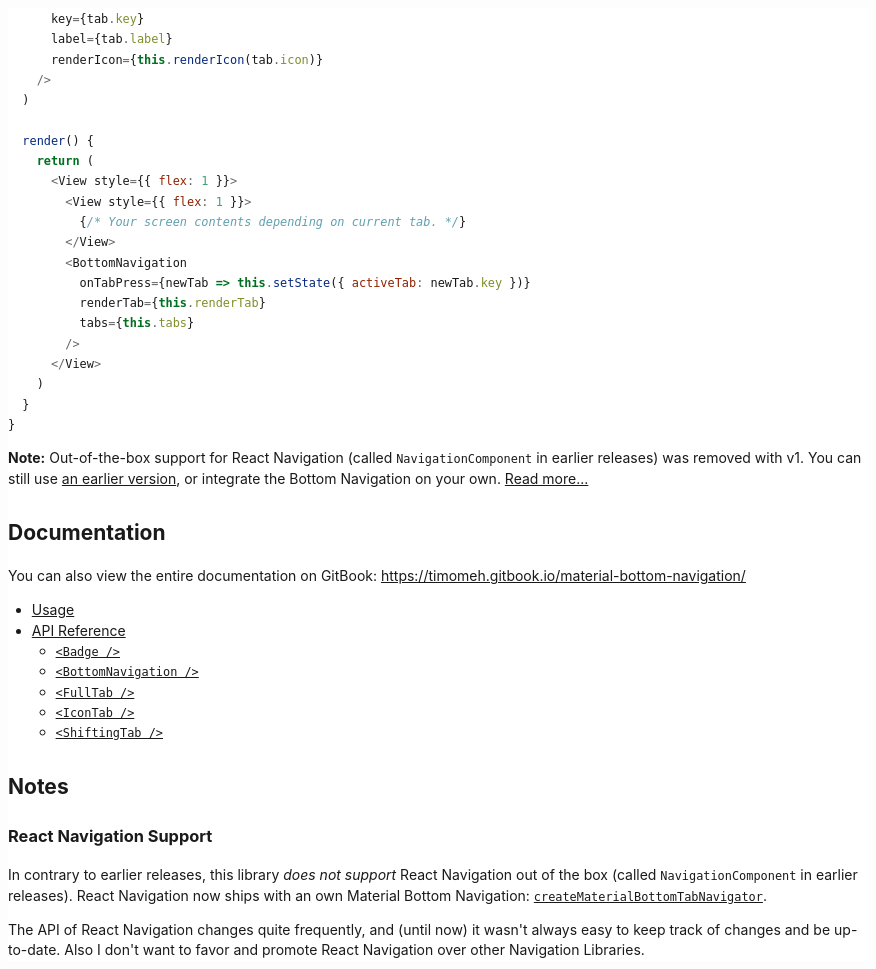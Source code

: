 ```js
      key={tab.key}
      label={tab.label}
      renderIcon={this.renderIcon(tab.icon)}
    />
  )

  render() {
    return (
      <View style={{ flex: 1 }}>
        <View style={{ flex: 1 }}>
          {/* Your screen contents depending on current tab. */}
        </View>
        <BottomNavigation
          onTabPress={newTab => this.setState({ activeTab: newTab.key })}
          renderTab={this.renderTab}
          tabs={this.tabs}
        />
      </View>
    )
  }
}
```

**Note:** Out-of-the-box support for React Navigation (called `NavigationComponent` in earlier releases) was removed with v1. You can still use [an earlier version](https://github.com/timomeh/react-native-material-bottom-navigation/releases/tag/v0.9.0), or integrate the Bottom Navigation on your own. [Read more...](#react-navigation-support)

## Documentation

You can also view the entire documentation on GitBook: https://timomeh.gitbook.io/material-bottom-navigation/

- [Usage](/docs/Usage.md)
- [API Reference](/docs/api)
  - [`<Badge />`](/docs/api/Badge.md)
  - [`<BottomNavigation />`](/docs/api/BottomNavigation.md)
  - [`<FullTab />`](/docs/api/FullTab.md)
  - [`<IconTab />`](/docs/api/IconTab.md)
  - [`<ShiftingTab />`](/docs/api/ShiftingTab.md)

## Notes

### React Navigation Support

In contrary to earlier releases, this library _does not support_ React Navigation out of the box (called `NavigationComponent` in earlier releases). React Navigation now ships with an own Material Bottom Navigation: [`createMaterialBottomTabNavigator`](https://reactnavigation.org/docs/en/material-bottom-tab-navigator.html).

The API of React Navigation changes quite frequently, and (until now) it wasn't always easy to keep track of changes and be up-to-date. Also I don't want to favor and promote React Navigation over other Navigation Libraries.

